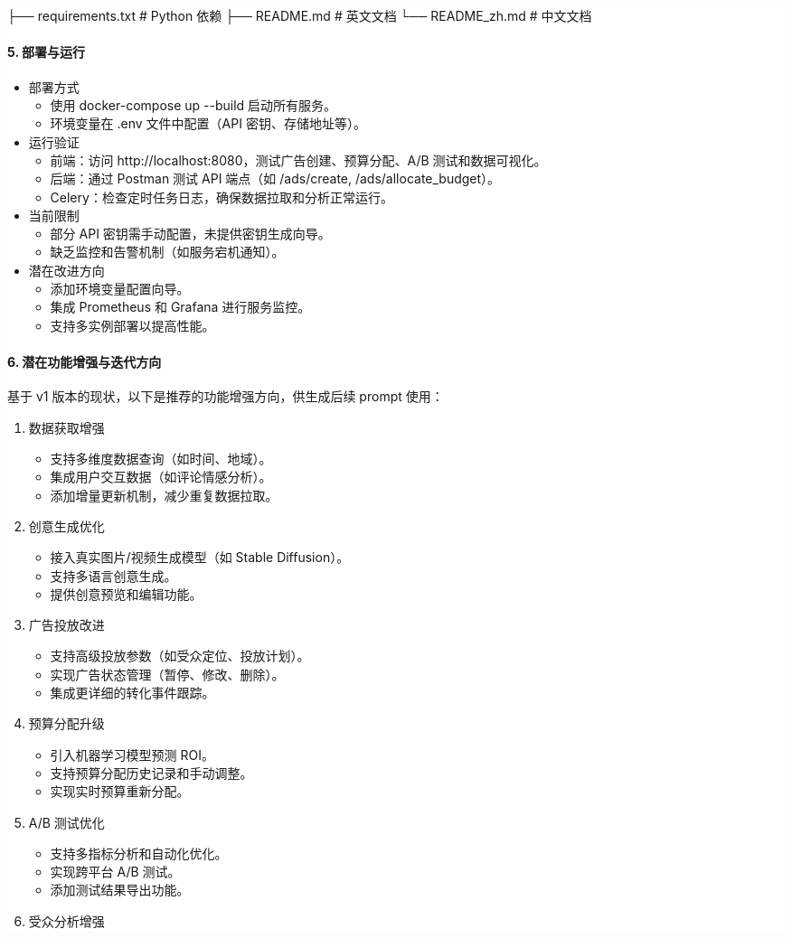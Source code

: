    ├── requirements.txt        # Python 依赖
   ├── README.md               # 英文文档
   └── README_zh.md           # 中文文档

#### **5. 部署与运行**

- 部署方式
  - 使用 docker-compose up --build 启动所有服务。
  - 环境变量在 .env 文件中配置（API 密钥、存储地址等）。
- 运行验证
  - 前端：访问 http://localhost:8080，测试广告创建、预算分配、A/B 测试和数据可视化。
  - 后端：通过 Postman 测试 API 端点（如 /ads/create, /ads/allocate_budget）。
  - Celery：检查定时任务日志，确保数据拉取和分析正常运行。
- 当前限制
  - 部分 API 密钥需手动配置，未提供密钥生成向导。
  - 缺乏监控和告警机制（如服务宕机通知）。
- 潜在改进方向
  - 添加环境变量配置向导。
  - 集成 Prometheus 和 Grafana 进行服务监控。
  - 支持多实例部署以提高性能。

#### **6. 潜在功能增强与迭代方向**

基于 v1 版本的现状，以下是推荐的功能增强方向，供生成后续 prompt 使用：

1. 数据获取增强

   - 支持多维度数据查询（如时间、地域）。
   - 集成用户交互数据（如评论情感分析）。
   - 添加增量更新机制，减少重复数据拉取。

2. 创意生成优化

   - 接入真实图片/视频生成模型（如 Stable Diffusion）。
   - 支持多语言创意生成。
   - 提供创意预览和编辑功能。

3. 广告投放改进

   - 支持高级投放参数（如受众定位、投放计划）。
   - 实现广告状态管理（暂停、修改、删除）。
   - 集成更详细的转化事件跟踪。

4. 预算分配升级

   - 引入机器学习模型预测 ROI。
   - 支持预算分配历史记录和手动调整。
   - 实现实时预算重新分配。

5. A/B 测试优化

   - 支持多指标分析和自动化优化。
   - 实现跨平台 A/B 测试。
   - 添加测试结果导出功能。

6. 受众分析增强
